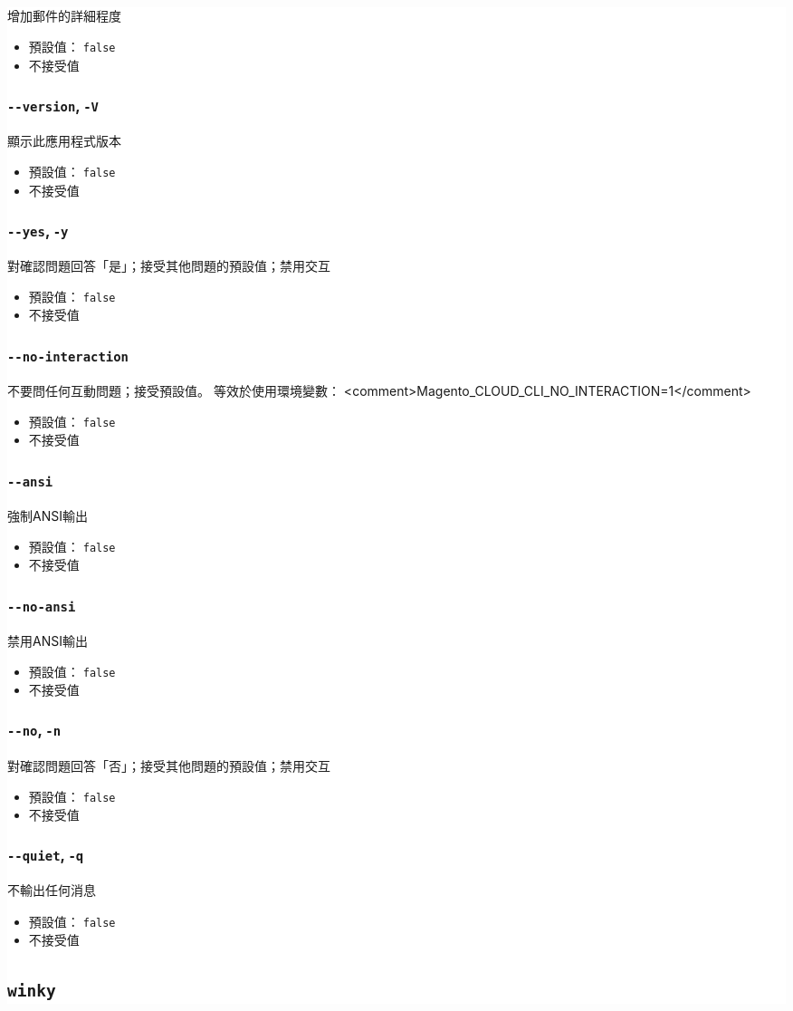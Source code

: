 增加郵件的詳細程度

- 預設值： `false`
- 不接受值

### `--version`, `-V`

顯示此應用程式版本

- 預設值： `false`
- 不接受值

### `--yes`, `-y`

對確認問題回答「是」；接受其他問題的預設值；禁用交互

- 預設值： `false`
- 不接受值

### `--no-interaction`

不要問任何互動問題；接受預設值。 等效於使用環境變數： &lt;comment>Magento_CLOUD_CLI_NO_INTERACTION=1&lt;/comment>

- 預設值： `false`
- 不接受值

### `--ansi`

強制ANSI輸出

- 預設值： `false`
- 不接受值

### `--no-ansi`

禁用ANSI輸出

- 預設值： `false`
- 不接受值

### `--no`, `-n`

對確認問題回答「否」；接受其他問題的預設值；禁用交互

- 預設值： `false`
- 不接受值

### `--quiet`, `-q`

不輸出任何消息

- 預設值： `false`
- 不接受值


## `winky`
